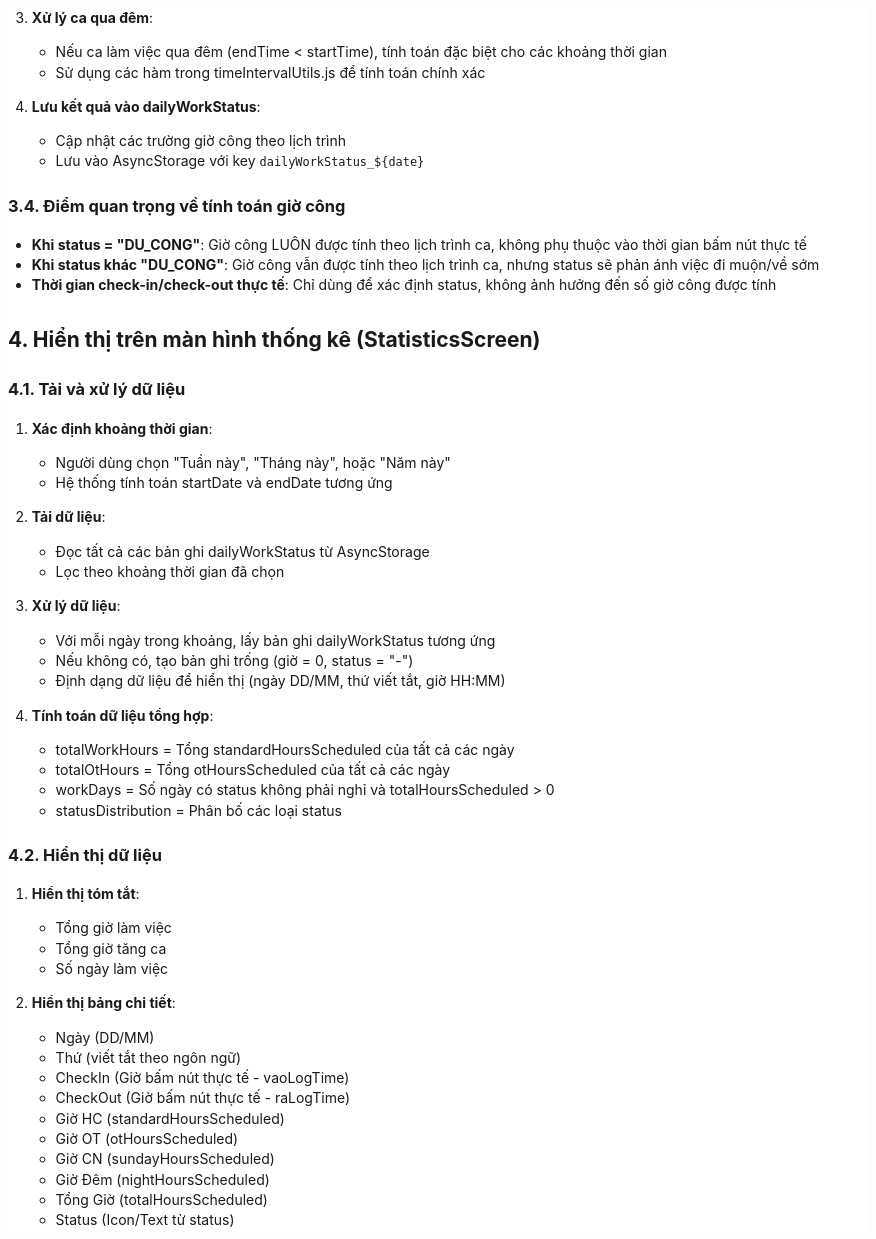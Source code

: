 3. **Xử lý ca qua đêm**:
   - Nếu ca làm việc qua đêm (endTime < startTime), tính toán đặc biệt cho các khoảng thời gian
   - Sử dụng các hàm trong timeIntervalUtils.js để tính toán chính xác

4. **Lưu kết quả vào dailyWorkStatus**:
   - Cập nhật các trường giờ công theo lịch trình
   - Lưu vào AsyncStorage với key `dailyWorkStatus_${date}`

### 3.4. Điểm quan trọng về tính toán giờ công

- **Khi status = "DU_CONG"**: Giờ công LUÔN được tính theo lịch trình ca, không phụ thuộc vào thời gian bấm nút thực tế
- **Khi status khác "DU_CONG"**: Giờ công vẫn được tính theo lịch trình ca, nhưng status sẽ phản ánh việc đi muộn/về sớm
- **Thời gian check-in/check-out thực tế**: Chỉ dùng để xác định status, không ảnh hưởng đến số giờ công được tính

## 4. Hiển thị trên màn hình thống kê (StatisticsScreen)

### 4.1. Tải và xử lý dữ liệu

1. **Xác định khoảng thời gian**:
   - Người dùng chọn "Tuần này", "Tháng này", hoặc "Năm này"
   - Hệ thống tính toán startDate và endDate tương ứng

2. **Tải dữ liệu**:
   - Đọc tất cả các bản ghi dailyWorkStatus từ AsyncStorage
   - Lọc theo khoảng thời gian đã chọn

3. **Xử lý dữ liệu**:
   - Với mỗi ngày trong khoảng, lấy bản ghi dailyWorkStatus tương ứng
   - Nếu không có, tạo bản ghi trống (giờ = 0, status = "-")
   - Định dạng dữ liệu để hiển thị (ngày DD/MM, thứ viết tắt, giờ HH:MM)

4. **Tính toán dữ liệu tổng hợp**:
   - totalWorkHours = Tổng standardHoursScheduled của tất cả các ngày
   - totalOtHours = Tổng otHoursScheduled của tất cả các ngày
   - workDays = Số ngày có status không phải nghỉ và totalHoursScheduled > 0
   - statusDistribution = Phân bố các loại status

### 4.2. Hiển thị dữ liệu

1. **Hiển thị tóm tắt**:
   - Tổng giờ làm việc
   - Tổng giờ tăng ca
   - Số ngày làm việc

2. **Hiển thị bảng chi tiết**:
   - Ngày (DD/MM)
   - Thứ (viết tắt theo ngôn ngữ)
   - CheckIn (Giờ bấm nút thực tế - vaoLogTime)
   - CheckOut (Giờ bấm nút thực tế - raLogTime)
   - Giờ HC (standardHoursScheduled)
   - Giờ OT (otHoursScheduled)
   - Giờ CN (sundayHoursScheduled)
   - Giờ Đêm (nightHoursScheduled)
   - Tổng Giờ (totalHoursScheduled)
   - Status (Icon/Text từ status)
